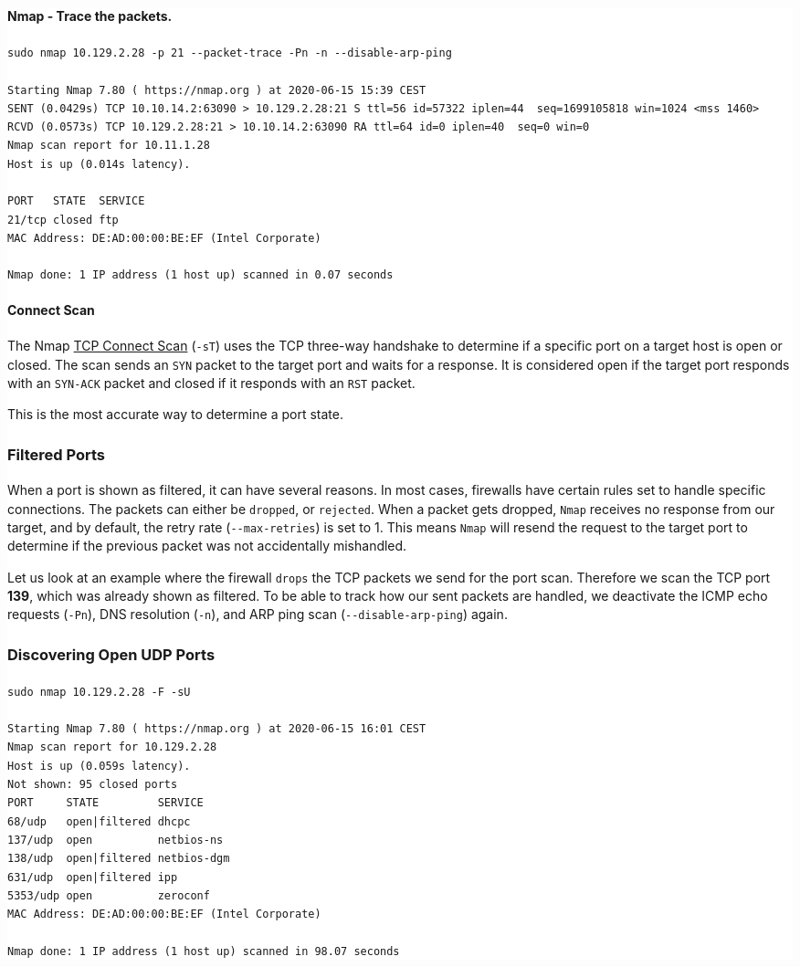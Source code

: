 #### Nmap -  Trace the packets.

```shell-session
sudo nmap 10.129.2.28 -p 21 --packet-trace -Pn -n --disable-arp-ping

Starting Nmap 7.80 ( https://nmap.org ) at 2020-06-15 15:39 CEST
SENT (0.0429s) TCP 10.10.14.2:63090 > 10.129.2.28:21 S ttl=56 id=57322 iplen=44  seq=1699105818 win=1024 <mss 1460>
RCVD (0.0573s) TCP 10.129.2.28:21 > 10.10.14.2:63090 RA ttl=64 id=0 iplen=40  seq=0 win=0
Nmap scan report for 10.11.1.28
Host is up (0.014s latency).

PORT   STATE  SERVICE
21/tcp closed ftp
MAC Address: DE:AD:00:00:BE:EF (Intel Corporate)

Nmap done: 1 IP address (1 host up) scanned in 0.07 seconds
```

#### Connect Scan

The Nmap [TCP Connect Scan](https://nmap.org/book/scan-methods-connect-scan.html) (`-sT`) uses the TCP three-way handshake to determine if a specific port on a target host is open or closed. The scan sends an `SYN` packet to the target port and waits for a response. It is considered open if the target port responds with an `SYN-ACK` packet and closed if it responds with an `RST` packet.

This is the most accurate way to determine a port state.

### Filtered Ports

When a port is shown as filtered, it can have several reasons. In most cases, firewalls have certain rules set to handle specific connections. The packets can either be `dropped`, or `rejected`. When a packet gets dropped, `Nmap` receives no response from our target, and by default, the retry rate (`--max-retries`) is set to 1. This means `Nmap` will resend the request to the target port to determine if the previous packet was not accidentally mishandled.

Let us look at an example where the firewall `drops` the TCP packets we send for the port scan. Therefore we scan the TCP port **139**, which was already shown as filtered. To be able to track how our sent packets are handled, we deactivate the ICMP echo requests (`-Pn`), DNS resolution (`-n`), and ARP ping scan (`--disable-arp-ping`) again.

### Discovering Open UDP Ports

```shell-session
sudo nmap 10.129.2.28 -F -sU

Starting Nmap 7.80 ( https://nmap.org ) at 2020-06-15 16:01 CEST
Nmap scan report for 10.129.2.28
Host is up (0.059s latency).
Not shown: 95 closed ports
PORT     STATE         SERVICE
68/udp   open|filtered dhcpc
137/udp  open          netbios-ns
138/udp  open|filtered netbios-dgm
631/udp  open|filtered ipp
5353/udp open          zeroconf
MAC Address: DE:AD:00:00:BE:EF (Intel Corporate)

Nmap done: 1 IP address (1 host up) scanned in 98.07 seconds
```
